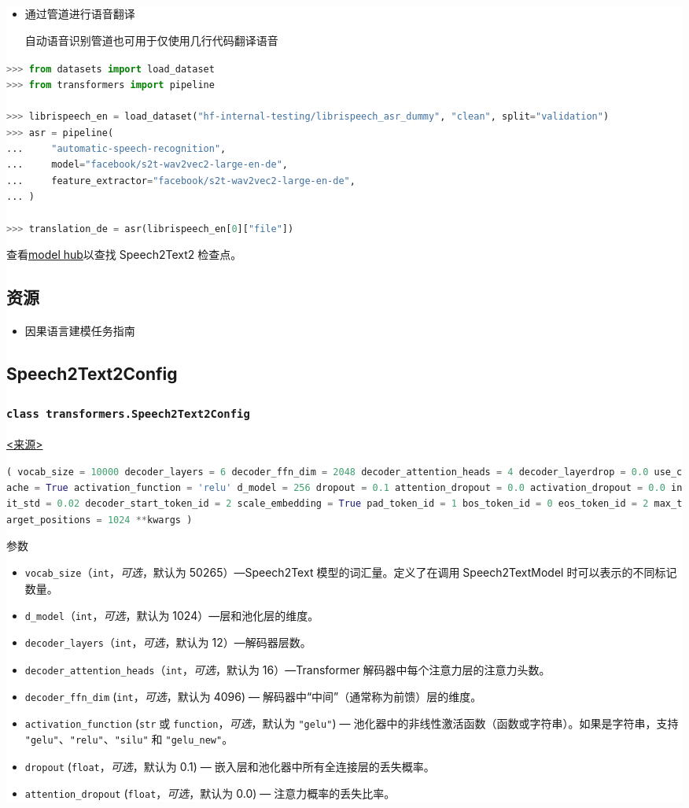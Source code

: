 +   通过管道进行语音翻译

    自动语音识别管道也可用于仅使用几行代码翻译语音

```py
>>> from datasets import load_dataset
>>> from transformers import pipeline

>>> librispeech_en = load_dataset("hf-internal-testing/librispeech_asr_dummy", "clean", split="validation")
>>> asr = pipeline(
...     "automatic-speech-recognition",
...     model="facebook/s2t-wav2vec2-large-en-de",
...     feature_extractor="facebook/s2t-wav2vec2-large-en-de",
... )

>>> translation_de = asr(librispeech_en[0]["file"])
```

查看[model hub](https://huggingface.co/models?filter=speech2text2)以查找 Speech2Text2 检查点。

## 资源

+   因果语言建模任务指南

## Speech2Text2Config

### `class transformers.Speech2Text2Config`

[<来源>](https://github.com/huggingface/transformers/blob/v4.37.2/src/transformers/models/speech_to_text_2/configuration_speech_to_text_2.py#L31)

```py
( vocab_size = 10000 decoder_layers = 6 decoder_ffn_dim = 2048 decoder_attention_heads = 4 decoder_layerdrop = 0.0 use_cache = True activation_function = 'relu' d_model = 256 dropout = 0.1 attention_dropout = 0.0 activation_dropout = 0.0 init_std = 0.02 decoder_start_token_id = 2 scale_embedding = True pad_token_id = 1 bos_token_id = 0 eos_token_id = 2 max_target_positions = 1024 **kwargs )
```

参数

+   `vocab_size`（`int`，*可选*，默认为 50265）—Speech2Text 模型的词汇量。定义了在调用 Speech2TextModel 时可以表示的不同标记数量。

+   `d_model`（`int`，*可选*，默认为 1024）—层和池化层的维度。

+   `decoder_layers`（`int`，*可选*，默认为 12）—解码器层数。

+   `decoder_attention_heads`（`int`，*可选*，默认为 16）—Transformer 解码器中每个注意力层的注意力头数。

+   `decoder_ffn_dim` (`int`，*可选*，默认为 4096) — 解码器中“中间”（通常称为前馈）层的维度。

+   `activation_function` (`str` 或 `function`，*可选*，默认为 `"gelu"`) — 池化器中的非线性激活函数（函数或字符串）。如果是字符串，支持 `"gelu"`、`"relu"`、`"silu"` 和 `"gelu_new"`。

+   `dropout` (`float`，*可选*，默认为 0.1) — 嵌入层和池化器中所有全连接层的丢失概率。

+   `attention_dropout` (`float`，*可选*，默认为 0.0) — 注意力概率的丢失比率。
